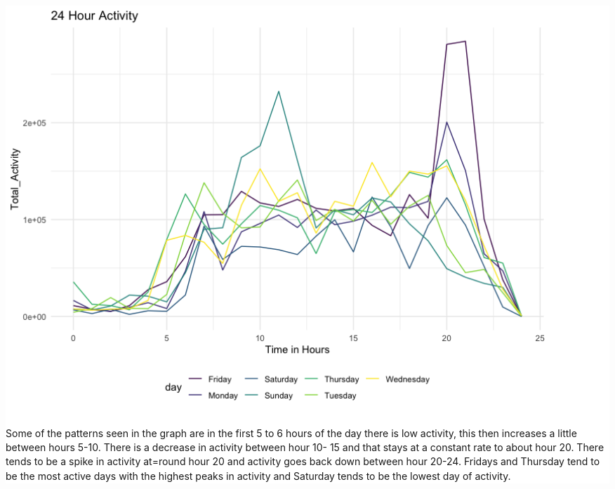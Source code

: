 <img src="HW_3_files/figure-markdown_github/unnamed-chunk-14-1.png" width="90%" />

Some of the patterns seen in the graph are in the first 5 to 6 hours of the day there is low activity, this then increases a little between hours 5-10. There is a decrease in activity between hour 10- 15 and that stays at a constant rate to about hour 20. There tends to be a spike in activity at=round hour 20 and activity goes back down between hour 20-24. Fridays and Thursday tend to be the most active days with the highest peaks in activity and Saturday tends to be the lowest day of activity.
